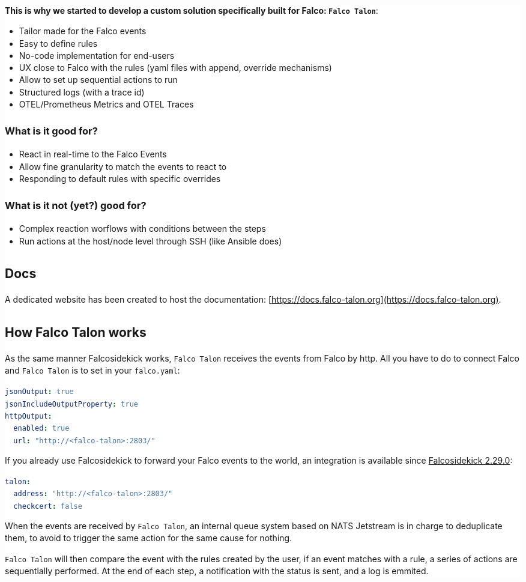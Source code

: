 **This is why we started to develop a custom solution specifically built for Falco: `Falco Talon`**:

- Tailor made for the Falco events
- Easy to define rules
- No-code implementation for end-users
- UX close to Falco with the rules (yaml files with append, override mechanisms)
- Allow to set up sequential actions to run
- Structured logs (with a trace id)
- OTEL/Prometheus Metrics and OTEL Traces

### What is it good for?

- React in real-time to the Falco Events
- Allow fine granularity to match the events to react to
- Responding to default rules with specific overrides

### What is it not (yet?) good for?

- Complex reaction worflows with conditions between the steps
- Run actions at the host/node level through SSH (like Ansible does)

## Docs

A dedicated website has been created to host the documentation: [https://docs.falco-talon.org](https://docs.falco-talon.org).

## How Falco Talon works

As the same manner Falcosidekick works, `Falco Talon` receives the events from Falco by http. All you have to do to connect Falco and `Falco Talon` is to set in your `falco.yaml`:

```yaml
jsonOutput: true
jsonIncludeOutputProperty: true
httpOutput:
  enabled: true
  url: "http://<falco-talon>:2803/"
```

If you already use Falcosidekick to forward your Falco events to the world, an integration is available since [Falcosidekick 2.29.0](https://github.com/falcosecurity/falcosidekick/releases/tag/2.29.0):

```yaml
talon:
  address: "http://<falco-talon>:2803/"
  checkcert: false
```

When the events are received by `Falco Talon`, an internal queue system based on NATS Jetstream is in charge to deduplicate them, to avoid to trigger the same action for the same cause for nothing.

`Falco Talon` will then compare the event with the rules created by the user, if an event matches with a rule, a series of actions are sequentially performed. At the end of each step, a notification with the status is sent, and a log is emmited.
